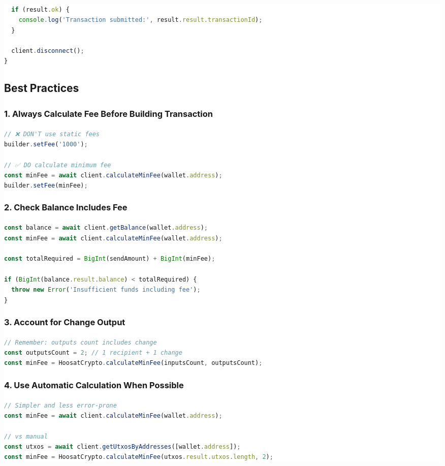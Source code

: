```typescript
  if (result.ok) {
    console.log('Transaction submitted:', result.result.transactionId);
  }

  client.disconnect();
}
```

## Best Practices

### 1. Always Calculate Fee Before Building Transaction

```typescript
// ❌ DON'T use static fees
builder.setFee('1000');

// ✅ DO calculate minimum fee
const minFee = await client.calculateMinFee(wallet.address);
builder.setFee(minFee);
```

### 2. Check Balance Includes Fee

```typescript
const balance = await client.getBalance(wallet.address);
const minFee = await client.calculateMinFee(wallet.address);

const totalRequired = BigInt(sendAmount) + BigInt(minFee);

if (BigInt(balance.result.balance) < totalRequired) {
  throw new Error('Insufficient funds including fee');
}
```

### 3. Account for Change Output

```typescript
// Remember: outputs count includes change
const outputsCount = 2; // 1 recipient + 1 change
const minFee = HoosatCrypto.calculateMinFee(inputsCount, outputsCount);
```

### 4. Use Automatic Calculation When Possible

```typescript
// Simpler and less error-prone
const minFee = await client.calculateMinFee(wallet.address);

// vs manual
const utxos = await client.getUtxosByAddresses([wallet.address]);
const minFee = HoosatCrypto.calculateMinFee(utxos.result.utxos.length, 2);
```
